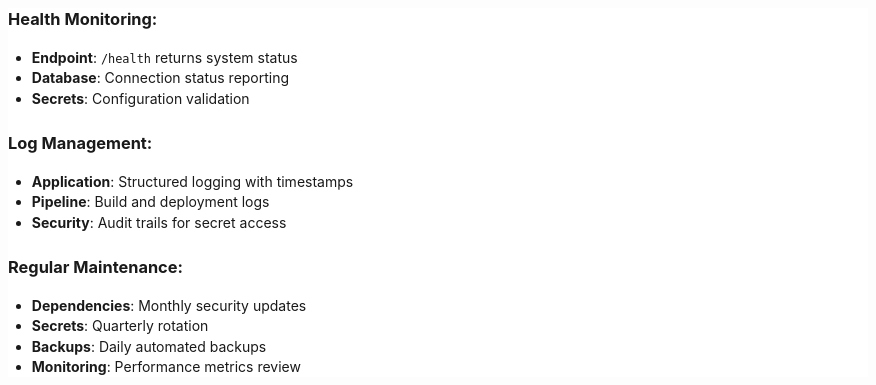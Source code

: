 ### **Health Monitoring:**
- **Endpoint**: `/health` returns system status
- **Database**: Connection status reporting
- **Secrets**: Configuration validation

### **Log Management:**
- **Application**: Structured logging with timestamps
- **Pipeline**: Build and deployment logs
- **Security**: Audit trails for secret access

### **Regular Maintenance:**
- **Dependencies**: Monthly security updates
- **Secrets**: Quarterly rotation
- **Backups**: Daily automated backups
- **Monitoring**: Performance metrics review


